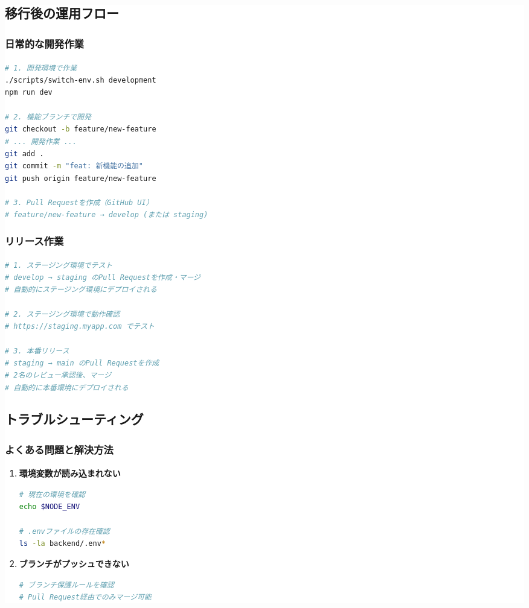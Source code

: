 ## 移行後の運用フロー

### 日常的な開発作業

```bash
# 1. 開発環境で作業
./scripts/switch-env.sh development
npm run dev

# 2. 機能ブランチで開発
git checkout -b feature/new-feature
# ... 開発作業 ...
git add .
git commit -m "feat: 新機能の追加"
git push origin feature/new-feature

# 3. Pull Requestを作成（GitHub UI）
# feature/new-feature → develop (または staging)
```

### リリース作業

```bash
# 1. ステージング環境でテスト
# develop → staging のPull Requestを作成・マージ
# 自動的にステージング環境にデプロイされる

# 2. ステージング環境で動作確認
# https://staging.myapp.com でテスト

# 3. 本番リリース
# staging → main のPull Requestを作成
# 2名のレビュー承認後、マージ
# 自動的に本番環境にデプロイされる
```

## トラブルシューティング

### よくある問題と解決方法

1. **環境変数が読み込まれない**
   ```bash
   # 現在の環境を確認
   echo $NODE_ENV
   
   # .envファイルの存在確認
   ls -la backend/.env*
   ```

2. **ブランチがプッシュできない**
   ```bash
   # ブランチ保護ルールを確認
   # Pull Request経由でのみマージ可能
   ```
